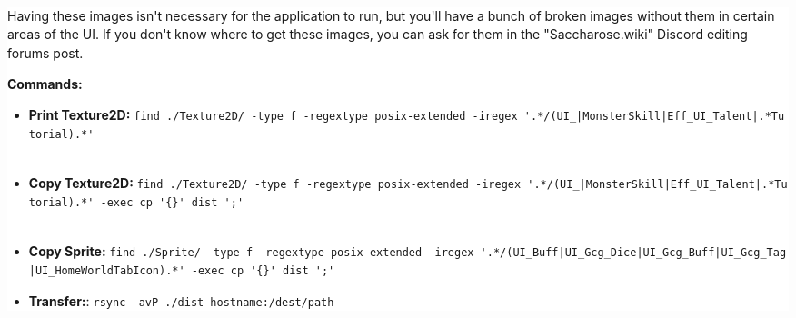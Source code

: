Having these images isn't necessary for the application to run, but you'll have a bunch of broken images without them
in certain areas of the UI. If you don't know where to get these images, you can ask for them in the "Saccharose.wiki"
Discord editing forums post.

**Commands:**

- **Print Texture2D:** `find ./Texture2D/ -type f -regextype posix-extended -iregex '.*/(UI_|MonsterSkill|Eff_UI_Talent|.*Tutorial).*'`<br><br>

- **Copy Texture2D:**  `find ./Texture2D/ -type f -regextype posix-extended -iregex '.*/(UI_|MonsterSkill|Eff_UI_Talent|.*Tutorial).*' -exec cp '{}' dist ';'`<br><br>

- **Copy Sprite:** `find ./Sprite/ -type f -regextype posix-extended -iregex '.*/(UI_Buff|UI_Gcg_Dice|UI_Gcg_Buff|UI_Gcg_Tag|UI_HomeWorldTabIcon).*' -exec cp '{}' dist ';'`

- **Transfer:**: `rsync -avP ./dist hostname:/dest/path`
